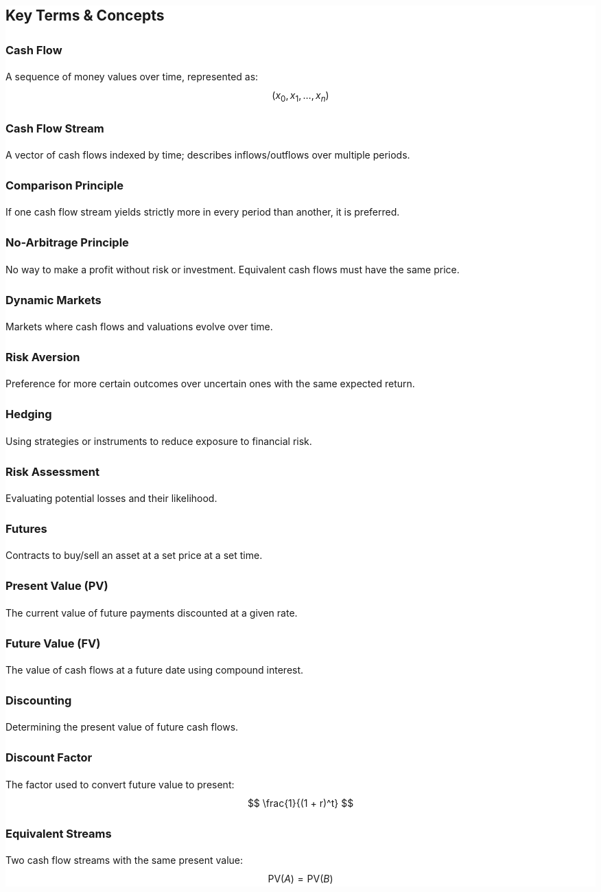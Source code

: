 
## Key Terms & Concepts

### Cash Flow
A sequence of money values over time, represented as:  
$$ (x_0, x_1, \dots, x_n) $$

### Cash Flow Stream
A vector of cash flows indexed by time; describes inflows/outflows over multiple periods.

### Comparison Principle
If one cash flow stream yields strictly more in every period than another, it is preferred.

### No-Arbitrage Principle
No way to make a profit without risk or investment. Equivalent cash flows must have the same price.

### Dynamic Markets
Markets where cash flows and valuations evolve over time.

### Risk Aversion
Preference for more certain outcomes over uncertain ones with the same expected return.

### Hedging
Using strategies or instruments to reduce exposure to financial risk.

### Risk Assessment
Evaluating potential losses and their likelihood.

### Futures
Contracts to buy/sell an asset at a set price at a set time.

### Present Value (PV)
The current value of future payments discounted at a given rate.

### Future Value (FV)
The value of cash flows at a future date using compound interest.

### Discounting
Determining the present value of future cash flows.

### Discount Factor
The factor used to convert future value to present:  
$$ \frac{1}{(1 + r)^t} $$

### Equivalent Streams
Two cash flow streams with the same present value:  
$$ \text{PV}(A) = \text{PV}(B) $$
